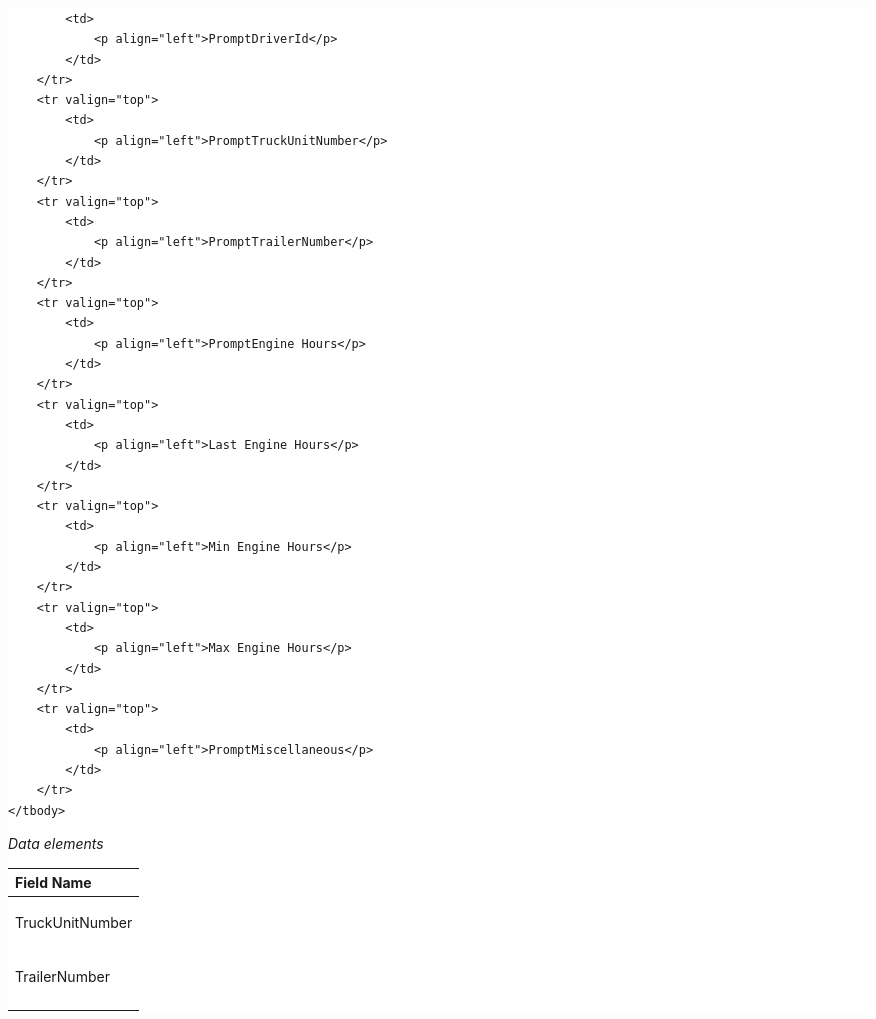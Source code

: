 			<td>
				<p align="left">PromptDriverId</p>
			</td>
		</tr>
		<tr valign="top">
			<td>
				<p align="left">PromptTruckUnitNumber</p>
			</td>
		</tr>
		<tr valign="top">
			<td>
				<p align="left">PromptTrailerNumber</p>
			</td>
		</tr>
		<tr valign="top">
			<td>
				<p align="left">PromptEngine Hours</p>
			</td>
		</tr>
		<tr valign="top">
			<td>
				<p align="left">Last Engine Hours</p>
			</td>
		</tr>
		<tr valign="top">
			<td>
				<p align="left">Min Engine Hours</p>
			</td>
		</tr>
		<tr valign="top">
			<td>
				<p align="left">Max Engine Hours</p>
			</td>
		</tr>
		<tr valign="top">
			<td>
				<p align="left">PromptMiscellaneous</p>
			</td>
		</tr>
	</tbody>
</table>	

*Data elements*
<table>
	<thead>
		<tr valign="top">
			<th align="left">
				Field Name
			</th>
		</tr>
	</thead>
	<tbody>
		<tr valign="top">
			<td>
				<p align="left">TruckUnitNumber</p>
			</td>
		</tr>
		<tr valign="top">
			<td>
				<p align="left">TrailerNumber</p>
			</td>
		</tr>
		<tr valign="top">
			<td>